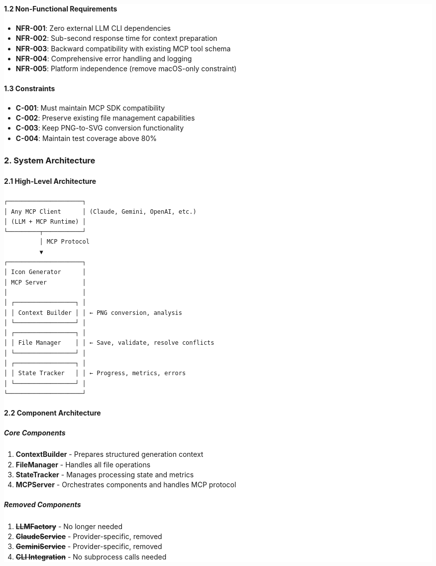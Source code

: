 #### 1.2 Non-Functional Requirements
- **NFR-001**: Zero external LLM CLI dependencies
- **NFR-002**: Sub-second response time for context preparation
- **NFR-003**: Backward compatibility with existing MCP tool schema
- **NFR-004**: Comprehensive error handling and logging
- **NFR-005**: Platform independence (remove macOS-only constraint)

#### 1.3 Constraints
- **C-001**: Must maintain MCP SDK compatibility
- **C-002**: Preserve existing file management capabilities
- **C-003**: Keep PNG-to-SVG conversion functionality
- **C-004**: Maintain test coverage above 80%

### 2. System Architecture

#### 2.1 High-Level Architecture
```
┌─────────────────────┐
│ Any MCP Client      │ (Claude, Gemini, OpenAI, etc.)
│ (LLM + MCP Runtime) │
└─────────┬───────────┘
          │ MCP Protocol
          ▼
┌─────────────────────┐
│ Icon Generator      │
│ MCP Server          │
│                     │
│ ┌─────────────────┐ │
│ │ Context Builder │ │ ← PNG conversion, analysis
│ └─────────────────┘ │
│ ┌─────────────────┐ │
│ │ File Manager    │ │ ← Save, validate, resolve conflicts
│ └─────────────────┘ │
│ ┌─────────────────┐ │
│ │ State Tracker   │ │ ← Progress, metrics, errors
│ └─────────────────┘ │
└─────────────────────┘
```

#### 2.2 Component Architecture

##### Core Components
1. **ContextBuilder** - Prepares structured generation context
2. **FileManager** - Handles all file operations
3. **StateTracker** - Manages processing state and metrics
4. **MCPServer** - Orchestrates components and handles MCP protocol

##### Removed Components
1. ~~**LLMFactory**~~ - No longer needed
2. ~~**ClaudeService**~~ - Provider-specific, removed
3. ~~**GeminiService**~~ - Provider-specific, removed
4. ~~**CLI Integration**~~ - No subprocess calls needed
